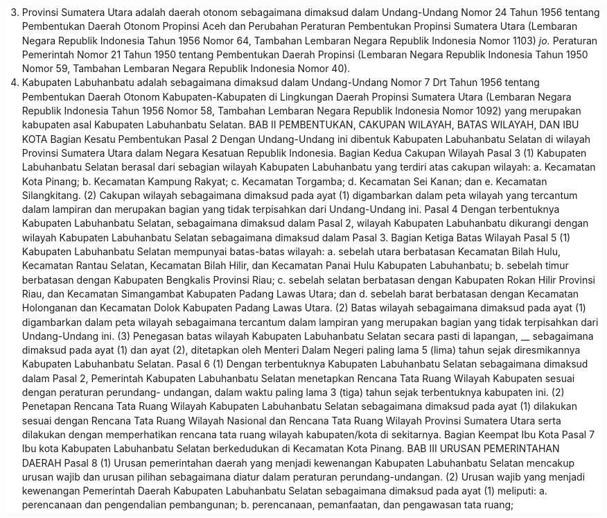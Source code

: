 3. Provinsi Sumatera Utara adalah daerah otonom sebagaimana dimaksud dalam Undang-Undang Nomor 24 Tahun 1956 tentang Pembentukan Daerah Otonom Propinsi Aceh dan Perubahan Peraturan Pembentukan Propinsi Sumatera Utara (Lembaran Negara Republik Indonesia Tahun 1956 Nomor 64, Tambahan Lembaran Negara Republik Indonesia Nomor 1103) _jo._ Peraturan Pemerintah Nomor 21 Tahun 1950 tentang Pembentukan Daerah Propinsi (Lembaran Negara Republik Indonesia Tahun 1950 Nomor 59, Tambahan Lembaran Negara Republik Indonesia Nomor 40).
4. Kabupaten Labuhanbatu adalah sebagaimana dimaksud dalam Undang-Undang Nomor 7 Drt Tahun 1956 tentang Pembentukan Daerah Otonom Kabupaten-Kabupaten di Lingkungan Daerah Propinsi Sumatera Utara (Lembaran Negara Republik Indonesia Tahun 1956 Nomor 58, Tambahan Lembaran Negara Republik Indonesia Nomor 1092) yang merupakan kabupaten asal Kabupaten Labuhanbatu Selatan.
BAB II PEMBENTUKAN, CAKUPAN WILAYAH, BATAS WILAYAH, DAN IBU KOTA
Bagian Kesatu Pembentukan
Pasal 2
Dengan Undang-Undang ini dibentuk Kabupaten Labuhanbatu Selatan di wilayah Provinsi Sumatera Utara dalam Negara Kesatuan Republik Indonesia.
Bagian Kedua Cakupan Wilayah
Pasal 3
(1) Kabupaten Labuhanbatu Selatan berasal dari sebagian wilayah Kabupaten Labuhanbatu yang terdiri atas cakupan wilayah:
a. Kecamatan Kota Pinang;
b. Kecamatan Kampung Rakyat;
c. Kecamatan Torgamba;
d. Kecamatan Sei Kanan; dan
e. Kecamatan Silangkitang.
(2) Cakupan wilayah sebagaimana dimaksud pada ayat (1) digambarkan dalam peta wilayah yang tercantum dalam lampiran dan merupakan bagian yang tidak terpisahkan dari Undang-Undang ini.
Pasal 4
Dengan terbentuknya Kabupaten Labuhanbatu Selatan, sebagaimana dimaksud dalam Pasal 2, wilayah Kabupaten Labuhanbatu dikurangi dengan wilayah Kabupaten Labuhanbatu Selatan sebagaimana dimaksud dalam Pasal 3.
Bagian Ketiga Batas Wilayah
Pasal 5
(1) Kabupaten Labuhanbatu Selatan mempunyai batas-batas wilayah:
a. sebelah utara berbatasan Kecamatan Bilah Hulu, Kecamatan Rantau Selatan, Kecamatan Bilah Hilir, dan Kecamatan Panai Hulu Kabupaten Labuhanbatu;
b. sebelah timur berbatasan dengan Kabupaten Bengkalis Provinsi Riau;
c. sebelah selatan berbatasan dengan Kabupaten Rokan Hilir Provinsi Riau, dan Kecamatan Simangambat Kabupaten Padang Lawas Utara; dan
d. sebelah barat berbatasan dengan Kecamatan Holonganan dan Kecamatan Dolok Kabupaten Padang Lawas Utara.
(2) Batas wilayah sebagaimana dimaksud pada ayat (1) digambarkan dalam peta wilayah sebagaimana tercantum dalam lampiran yang merupakan bagian yang tidak terpisahkan dari Undang-Undang ini.
(3) Penegasan batas wilayah Kabupaten Labuhanbatu Selatan secara pasti di lapangan, __ sebagaimana dimaksud pada ayat (1) dan ayat (2), ditetapkan oleh Menteri Dalam Negeri paling lama 5 (lima) tahun sejak diresmikannya Kabupaten Labuhanbatu Selatan.
Pasal 6
(1) Dengan terbentuknya Kabupaten Labuhanbatu Selatan sebagaimana dimaksud dalam Pasal 2, Pemerintah Kabupaten Labuhanbatu Selatan menetapkan Rencana Tata Ruang Wilayah Kabupaten sesuai dengan peraturan perundang- undangan, dalam waktu paling lama 3 (tiga) tahun sejak terbentuknya kabupaten ini.
(2) Penetapan Rencana Tata Ruang Wilayah Kabupaten Labuhanbatu Selatan sebagaimana dimaksud pada ayat (1) dilakukan sesuai dengan Rencana Tata Ruang Wilayah Nasional dan Rencana Tata Ruang Wilayah Provinsi Sumatera Utara serta dilakukan dengan memperhatikan rencana tata ruang wilayah kabupaten/kota di sekitarnya.
Bagian Keempat Ibu Kota
Pasal 7
Ibu kota Kabupaten Labuhanbatu Selatan berkedudukan di Kecamatan Kota Pinang.
BAB III URUSAN PEMERINTAHAN DAERAH
Pasal 8
(1) Urusan pemerintahan daerah yang menjadi kewenangan Kabupaten Labuhanbatu Selatan mencakup urusan wajib dan urusan pilihan sebagaimana diatur dalam peraturan perundang-undangan.
(2) Urusan wajib yang menjadi kewenangan Pemerintah Daerah Kabupaten Labuhanbatu Selatan sebagaimana dimaksud pada ayat (1) meliputi:
a. perencanaan dan pengendalian pembangunan;
b. perencanaan, pemanfaatan, dan pengawasan tata ruang;